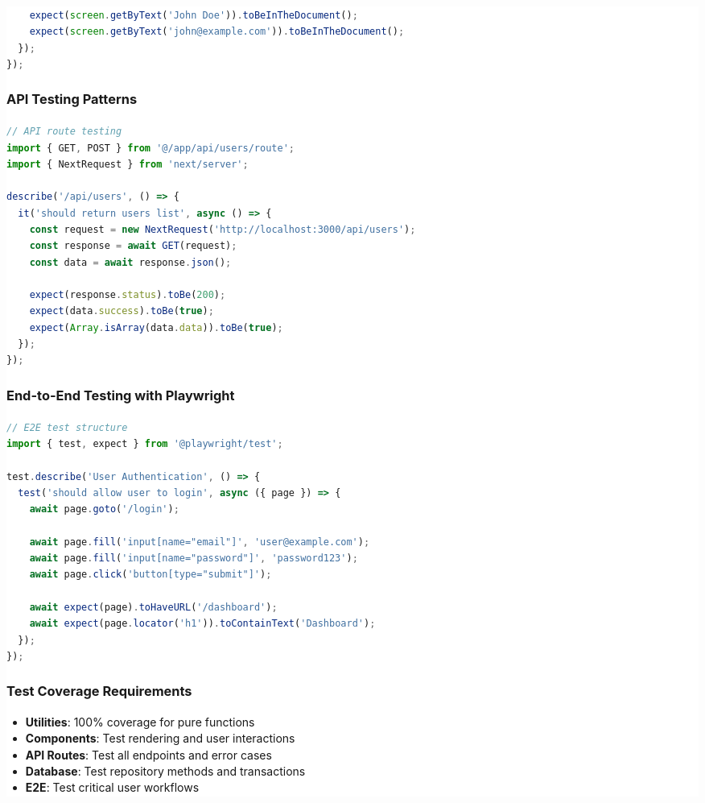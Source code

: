 ```typescript
    expect(screen.getByText('John Doe')).toBeInTheDocument();
    expect(screen.getByText('john@example.com')).toBeInTheDocument();
  });
});
```

### API Testing Patterns
```typescript
// API route testing
import { GET, POST } from '@/app/api/users/route';
import { NextRequest } from 'next/server';

describe('/api/users', () => {
  it('should return users list', async () => {
    const request = new NextRequest('http://localhost:3000/api/users');
    const response = await GET(request);
    const data = await response.json();

    expect(response.status).toBe(200);
    expect(data.success).toBe(true);
    expect(Array.isArray(data.data)).toBe(true);
  });
});
```

### End-to-End Testing with Playwright
```typescript
// E2E test structure
import { test, expect } from '@playwright/test';

test.describe('User Authentication', () => {
  test('should allow user to login', async ({ page }) => {
    await page.goto('/login');
    
    await page.fill('input[name="email"]', 'user@example.com');
    await page.fill('input[name="password"]', 'password123');
    await page.click('button[type="submit"]');
    
    await expect(page).toHaveURL('/dashboard');
    await expect(page.locator('h1')).toContainText('Dashboard');
  });
});
```

### Test Coverage Requirements
- **Utilities**: 100% coverage for pure functions
- **Components**: Test rendering and user interactions
- **API Routes**: Test all endpoints and error cases
- **Database**: Test repository methods and transactions
- **E2E**: Test critical user workflows
